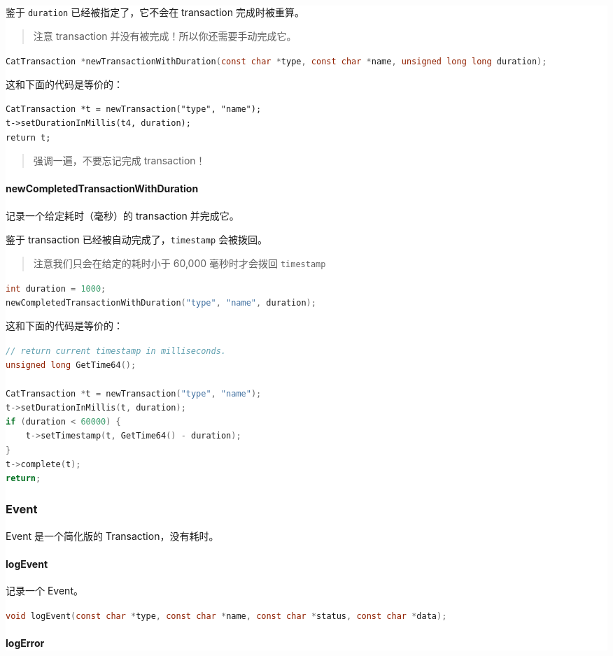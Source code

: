 鉴于 `duration` 已经被指定了，它不会在 transaction 完成时被重算。

> 注意 transaction 并没有被完成！所以你还需要手动完成它。

```c
CatTransaction *newTransactionWithDuration(const char *type, const char *name, unsigned long long duration);
```

这和下面的代码是等价的：

```
CatTransaction *t = newTransaction("type", "name");
t->setDurationInMillis(t4, duration);
return t;
```

> 强调一遍，不要忘记完成 transaction！

#### newCompletedTransactionWithDuration

记录一个给定耗时（毫秒）的 transaction 并完成它。

鉴于 transaction 已经被自动完成了，`timestamp` 会被拨回。

> 注意我们只会在给定的耗时小于 60,000 毫秒时才会拨回 `timestamp`

```c
int duration = 1000;
newCompletedTransactionWithDuration("type", "name", duration);
```

这和下面的代码是等价的：

```c
// return current timestamp in milliseconds.
unsigned long GetTime64();

CatTransaction *t = newTransaction("type", "name");
t->setDurationInMillis(t, duration);
if (duration < 60000) {
    t->setTimestamp(t, GetTime64() - duration);
}
t->complete(t);
return;
```

### Event

Event 是一个简化版的 Transaction，没有耗时。

#### logEvent

记录一个 Event。

```c
void logEvent(const char *type, const char *name, const char *status, const char *data);
```

#### logError
